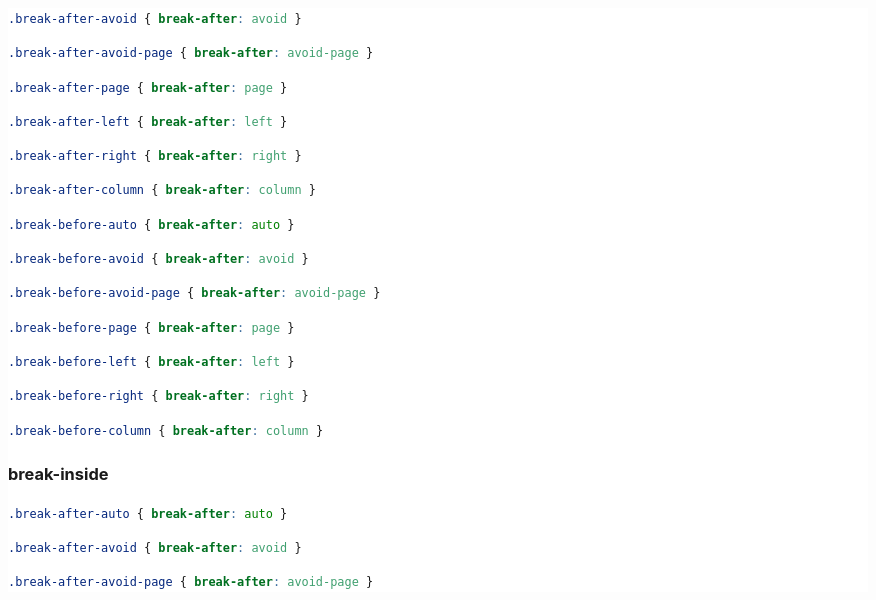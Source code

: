 ```css
.break-after-avoid { break-after: avoid }
```

```css
.break-after-avoid-page { break-after: avoid-page }
```

```css
.break-after-page { break-after: page }
```

```css
.break-after-left { break-after: left }
```

```css
.break-after-right { break-after: right }
```

```css
.break-after-column { break-after: column }
```

```css
.break-before-auto { break-after: auto }
```

```css
.break-before-avoid { break-after: avoid }
```

```css
.break-before-avoid-page { break-after: avoid-page }
```

```css
.break-before-page { break-after: page }
```

```css
.break-before-left { break-after: left }
```

```css
.break-before-right { break-after: right }
```

```css
.break-before-column { break-after: column }
```

### break-inside

```css
.break-after-auto { break-after: auto }
```

```css
.break-after-avoid { break-after: avoid }
```

```css
.break-after-avoid-page { break-after: avoid-page }
```
